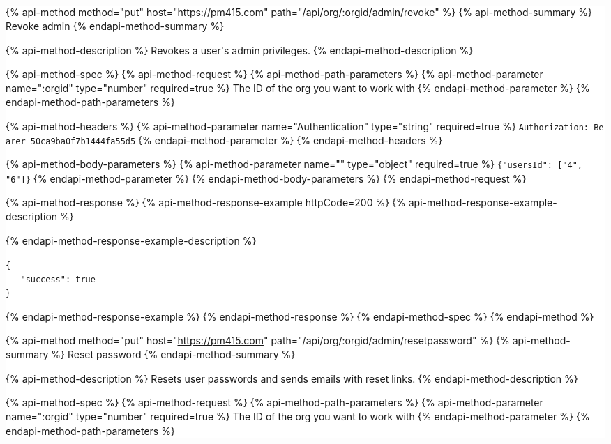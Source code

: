 {% api-method method="put" host="https://pm415.com" path="/api/org/:orgid/admin/revoke" %}
{% api-method-summary %}
Revoke admin
{% endapi-method-summary %}

{% api-method-description %}
Revokes a user's admin privileges.
{% endapi-method-description %}

{% api-method-spec %}
{% api-method-request %}
{% api-method-path-parameters %}
{% api-method-parameter name=":orgid" type="number" required=true %}
The ID of the org you want to work with
{% endapi-method-parameter %}
{% endapi-method-path-parameters %}

{% api-method-headers %}
{% api-method-parameter name="Authentication" type="string" required=true %}
`Authorization: Bearer 50ca9ba0f7b1444fa55d5`
{% endapi-method-parameter %}
{% endapi-method-headers %}

{% api-method-body-parameters %}
{% api-method-parameter name="" type="object" required=true %}
`{"usersId": ["4", "6"]}`
{% endapi-method-parameter %}
{% endapi-method-body-parameters %}
{% endapi-method-request %}

{% api-method-response %}
{% api-method-response-example httpCode=200 %}
{% api-method-response-example-description %}

{% endapi-method-response-example-description %}

```text
{
   "success": true
}
```
{% endapi-method-response-example %}
{% endapi-method-response %}
{% endapi-method-spec %}
{% endapi-method %}

{% api-method method="put" host="https://pm415.com" path="/api/org/:orgid/admin/resetpassword" %}
{% api-method-summary %}
Reset password
{% endapi-method-summary %}

{% api-method-description %}
Resets user passwords and sends emails with reset links.
{% endapi-method-description %}

{% api-method-spec %}
{% api-method-request %}
{% api-method-path-parameters %}
{% api-method-parameter name=":orgid" type="number" required=true %}
The ID of the org you want to work with
{% endapi-method-parameter %}
{% endapi-method-path-parameters %}

